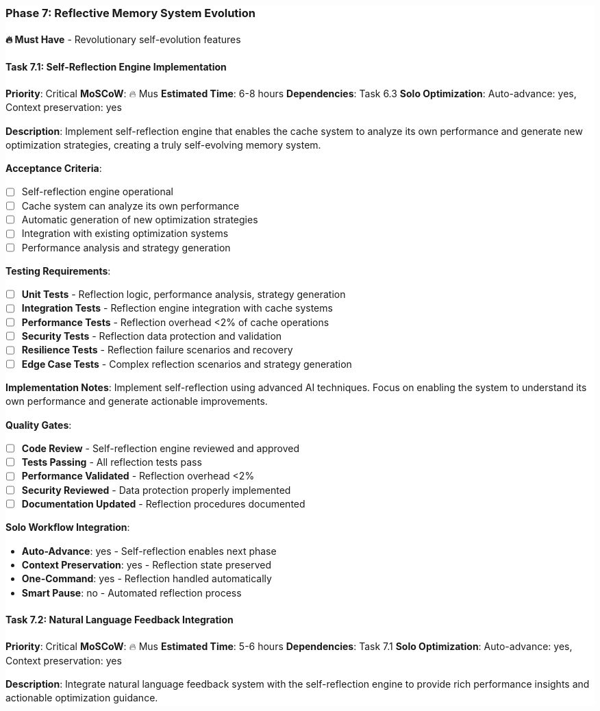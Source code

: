 ### Phase 7: Reflective Memory System Evolution
**🔥 Must Have** - Revolutionary self-evolution features

#### Task 7.1: Self-Reflection Engine Implementation
**Priority**: Critical
**MoSCoW**: 🔥 Mus
**Estimated Time**: 6-8 hours
**Dependencies**: Task 6.3
**Solo Optimization**: Auto-advance: yes, Context preservation: yes

**Description**: Implement self-reflection engine that enables the cache system to analyze its own performance and generate new optimization strategies, creating a truly self-evolving memory system.

**Acceptance Criteria**:
- [ ] Self-reflection engine operational
- [ ] Cache system can analyze its own performance
- [ ] Automatic generation of new optimization strategies
- [ ] Integration with existing optimization systems
- [ ] Performance analysis and strategy generation

**Testing Requirements**:
- [ ] **Unit Tests** - Reflection logic, performance analysis, strategy generation
- [ ] **Integration Tests** - Reflection engine integration with cache systems
- [ ] **Performance Tests** - Reflection overhead <2% of cache operations
- [ ] **Security Tests** - Reflection data protection and validation
- [ ] **Resilience Tests** - Reflection failure scenarios and recovery
- [ ] **Edge Case Tests** - Complex reflection scenarios and strategy generation

**Implementation Notes**: Implement self-reflection using advanced AI techniques. Focus on enabling the system to understand its own performance and generate actionable improvements.

**Quality Gates**:
- [ ] **Code Review** - Self-reflection engine reviewed and approved
- [ ] **Tests Passing** - All reflection tests pass
- [ ] **Performance Validated** - Reflection overhead <2%
- [ ] **Security Reviewed** - Data protection properly implemented
- [ ] **Documentation Updated** - Reflection procedures documented

**Solo Workflow Integration**:
- **Auto-Advance**: yes - Self-reflection enables next phase
- **Context Preservation**: yes - Reflection state preserved
- **One-Command**: yes - Reflection handled automatically
- **Smart Pause**: no - Automated reflection process

#### Task 7.2: Natural Language Feedback Integration
**Priority**: Critical
**MoSCoW**: 🔥 Mus
**Estimated Time**: 5-6 hours
**Dependencies**: Task 7.1
**Solo Optimization**: Auto-advance: yes, Context preservation: yes

**Description**: Integrate natural language feedback system with the self-reflection engine to provide rich performance insights and actionable optimization guidance.
